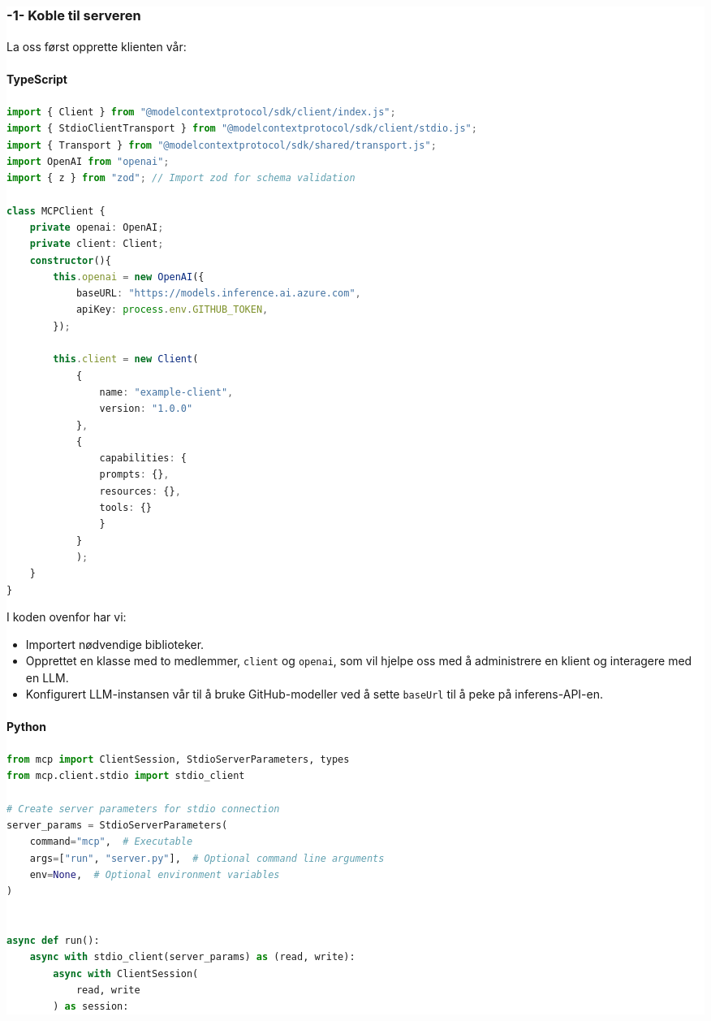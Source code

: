 ### -1- Koble til serveren

La oss først opprette klienten vår:

#### TypeScript

```typescript
import { Client } from "@modelcontextprotocol/sdk/client/index.js";
import { StdioClientTransport } from "@modelcontextprotocol/sdk/client/stdio.js";
import { Transport } from "@modelcontextprotocol/sdk/shared/transport.js";
import OpenAI from "openai";
import { z } from "zod"; // Import zod for schema validation

class MCPClient {
    private openai: OpenAI;
    private client: Client;
    constructor(){
        this.openai = new OpenAI({
            baseURL: "https://models.inference.ai.azure.com", 
            apiKey: process.env.GITHUB_TOKEN,
        });

        this.client = new Client(
            {
                name: "example-client",
                version: "1.0.0"
            },
            {
                capabilities: {
                prompts: {},
                resources: {},
                tools: {}
                }
            }
            );    
    }
}
```

I koden ovenfor har vi:

- Importert nødvendige biblioteker.
- Opprettet en klasse med to medlemmer, `client` og `openai`, som vil hjelpe oss med å administrere en klient og interagere med en LLM.
- Konfigurert LLM-instansen vår til å bruke GitHub-modeller ved å sette `baseUrl` til å peke på inferens-API-en.

#### Python

```python
from mcp import ClientSession, StdioServerParameters, types
from mcp.client.stdio import stdio_client

# Create server parameters for stdio connection
server_params = StdioServerParameters(
    command="mcp",  # Executable
    args=["run", "server.py"],  # Optional command line arguments
    env=None,  # Optional environment variables
)


async def run():
    async with stdio_client(server_params) as (read, write):
        async with ClientSession(
            read, write
        ) as session:
```